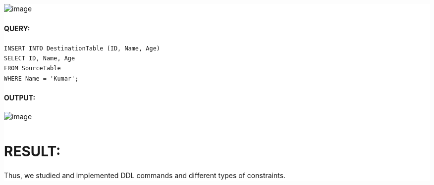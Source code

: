 ![image](https://github.com/Vanisha0609/DBMS_EX_02/assets/119104009/e4a2b129-7172-4e12-a07e-76e52644873a)

#### QUERY:
```
INSERT INTO DestinationTable (ID, Name, Age)
SELECT ID, Name, Age
FROM SourceTable
WHERE Name = 'Kumar';
```
#### OUTPUT:
![image](https://github.com/Vanisha0609/DBMS_EX_02/assets/119104009/e1067f37-fa9e-438f-888a-0cbbc2988b54)

# RESULT:
Thus, we studied and implemented DDL commands and different types of constraints. 


